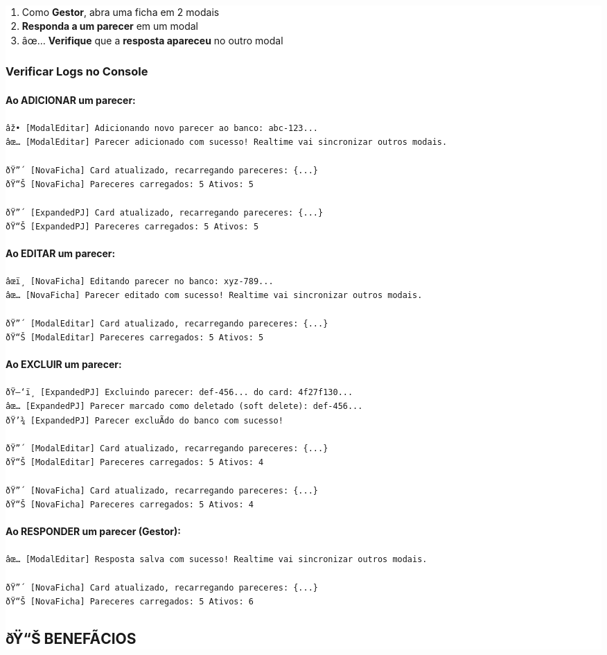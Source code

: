 1. Como **Gestor**, abra uma ficha em 2 modais
2. **Responda a um parecer** em um modal
3. âœ… **Verifique** que a **resposta apareceu** no outro modal

### Verificar Logs no Console

#### Ao ADICIONAR um parecer:

```
âž• [ModalEditar] Adicionando novo parecer ao banco: abc-123...
âœ… [ModalEditar] Parecer adicionado com sucesso! Realtime vai sincronizar outros modais.

ðŸ”´ [NovaFicha] Card atualizado, recarregando pareceres: {...}
ðŸ“Š [NovaFicha] Pareceres carregados: 5 Ativos: 5

ðŸ”´ [ExpandedPJ] Card atualizado, recarregando pareceres: {...}
ðŸ“Š [ExpandedPJ] Pareceres carregados: 5 Ativos: 5
```

#### Ao EDITAR um parecer:

```
âœï¸ [NovaFicha] Editando parecer no banco: xyz-789...
âœ… [NovaFicha] Parecer editado com sucesso! Realtime vai sincronizar outros modais.

ðŸ”´ [ModalEditar] Card atualizado, recarregando pareceres: {...}
ðŸ“Š [ModalEditar] Pareceres carregados: 5 Ativos: 5
```

#### Ao EXCLUIR um parecer:

```
ðŸ—‘ï¸ [ExpandedPJ] Excluindo parecer: def-456... do card: 4f27f130...
âœ… [ExpandedPJ] Parecer marcado como deletado (soft delete): def-456...
ðŸ’¾ [ExpandedPJ] Parecer excluÃ­do do banco com sucesso!

ðŸ”´ [ModalEditar] Card atualizado, recarregando pareceres: {...}
ðŸ“Š [ModalEditar] Pareceres carregados: 5 Ativos: 4

ðŸ”´ [NovaFicha] Card atualizado, recarregando pareceres: {...}
ðŸ“Š [NovaFicha] Pareceres carregados: 5 Ativos: 4
```

#### Ao RESPONDER um parecer (Gestor):

```
âœ… [ModalEditar] Resposta salva com sucesso! Realtime vai sincronizar outros modais.

ðŸ”´ [NovaFicha] Card atualizado, recarregando pareceres: {...}
ðŸ“Š [NovaFicha] Pareceres carregados: 5 Ativos: 6
```

## ðŸ“Š BENEFÃCIOS
